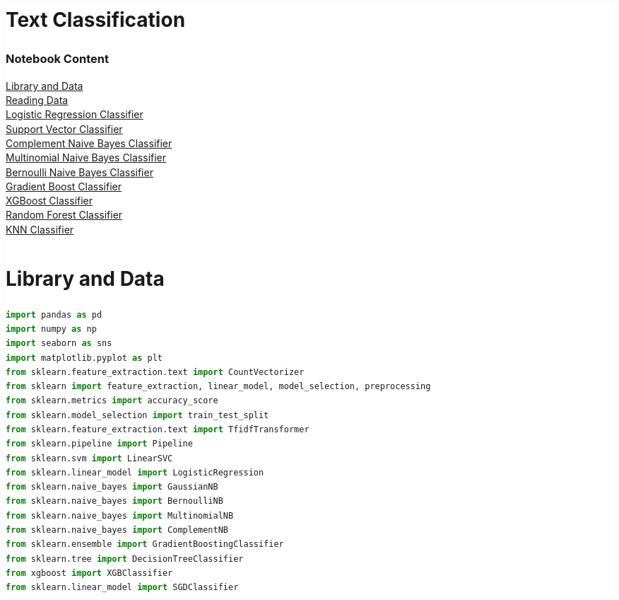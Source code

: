 # Text Classification 

<div class="list-group" id="list-tab" role="tablist">
  <h3 class="list-group-item list-group-item-action active" data-toggle="list"  role="tab" aria-controls="home">Notebook Content</h3>
  <a class="list-group-item list-group-item-action" data-toggle="list" href="#Library-and-Data" role="tab" aria-controls="profile">Library and Data<span class="badge badge-primary badge-pill"></span></a></br>
  <a class="list-group-item list-group-item-action" data-toggle="list" href="#Reading-Data" role="tab" aria-controls="messages">Reading Data<span class="badge badge-primary badge-pill"></span></a></br>
  <a class="list-group-item list-group-item-action"  data-toggle="list" href="#Logistic-Regression-Classifier" role="tab" aria-controls="settings">Logistic Regression Classifier<span class="badge badge-primary badge-pill"></span></a></br>
  <a class="list-group-item list-group-item-action" data-toggle="list" href="#Support-Vector-Classifier" role="tab" aria-controls="settings">Support Vector Classifier<span class="badge badge-primary badge-pill"></span></a> </br>
    <a class="list-group-item list-group-item-action" data-toggle="list" href="#Complement-Naive-Bayes-Classifier" role="tab" aria-controls="settings">Complement Naive Bayes Classifier<span class="badge badge-primary badge-pill"></span></a></br>
  <a class="list-group-item list-group-item-action" data-toggle="list" href="#Multinomial-Naive-Bayes-Classifier" role="tab" aria-controls="settings">Multinomial Naive Bayes Classifier<span class="badge badge-primary badge-pill"></span></a></br>
    <a class="list-group-item list-group-item-action" data-toggle="list" href="#Bernoulli-Naive-Bayes-Classifier" role="tab" aria-controls="settings">Bernoulli Naive Bayes Classifier<span class="badge badge-primary badge-pill"></span></a></br>
    <a class="list-group-item list-group-item-action" data-toggle="list" href="#Gradient-Boost-Classifier" role="tab" aria-controls="settings">Gradient Boost Classifier<span class="badge badge-primary badge-pill"></span></a></br>
    <a class="list-group-item list-group-item-action" data-toggle="list" href="#XGBoost-Classifier" role="tab" aria-controls="settings">XGBoost Classifier<span class="badge badge-primary badge-pill"></span></a>  </br>
    <a class="list-group-item list-group-item-action" data-toggle="list" href="#Random-Forest-Classifier" role="tab" aria-controls="settings">Random Forest Classifier<span class="badge badge-primary badge-pill"></span></a></br>
    <a class="list-group-item list-group-item-action" data-toggle="list" href="#KNN-Classifier" role="tab" aria-controls="settings">KNN Classifier<span class="badge badge-primary badge-pill"></span></a></br>
    

# Library and Data


```python
import pandas as pd
import numpy as np
import seaborn as sns
import matplotlib.pyplot as plt
from sklearn.feature_extraction.text import CountVectorizer
from sklearn import feature_extraction, linear_model, model_selection, preprocessing
from sklearn.metrics import accuracy_score
from sklearn.model_selection import train_test_split
from sklearn.feature_extraction.text import TfidfTransformer
from sklearn.pipeline import Pipeline
from sklearn.svm import LinearSVC
from sklearn.linear_model import LogisticRegression
from sklearn.naive_bayes import GaussianNB
from sklearn.naive_bayes import BernoulliNB
from sklearn.naive_bayes import MultinomialNB
from sklearn.naive_bayes import ComplementNB
from sklearn.ensemble import GradientBoostingClassifier
from sklearn.tree import DecisionTreeClassifier
from xgboost import XGBClassifier
from sklearn.linear_model import SGDClassifier
```